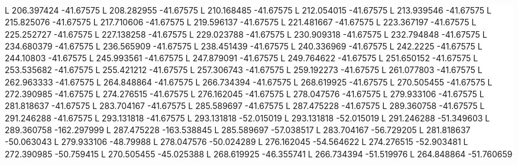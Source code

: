L 206.397424 -41.67575 
L 208.282955 -41.67575 
L 210.168485 -41.67575 
L 212.054015 -41.67575 
L 213.939546 -41.67575 
L 215.825076 -41.67575 
L 217.710606 -41.67575 
L 219.596137 -41.67575 
L 221.481667 -41.67575 
L 223.367197 -41.67575 
L 225.252727 -41.67575 
L 227.138258 -41.67575 
L 229.023788 -41.67575 
L 230.909318 -41.67575 
L 232.794848 -41.67575 
L 234.680379 -41.67575 
L 236.565909 -41.67575 
L 238.451439 -41.67575 
L 240.336969 -41.67575 
L 242.2225 -41.67575 
L 244.10803 -41.67575 
L 245.993561 -41.67575 
L 247.879091 -41.67575 
L 249.764622 -41.67575 
L 251.650152 -41.67575 
L 253.535682 -41.67575 
L 255.421212 -41.67575 
L 257.306743 -41.67575 
L 259.192273 -41.67575 
L 261.077803 -41.67575 
L 262.963333 -41.67575 
L 264.848864 -41.67575 
L 266.734394 -41.67575 
L 268.619925 -41.67575 
L 270.505455 -41.67575 
L 272.390985 -41.67575 
L 274.276515 -41.67575 
L 276.162045 -41.67575 
L 278.047576 -41.67575 
L 279.933106 -41.67575 
L 281.818637 -41.67575 
L 283.704167 -41.67575 
L 285.589697 -41.67575 
L 287.475228 -41.67575 
L 289.360758 -41.67575 
L 291.246288 -41.67575 
L 293.131818 -41.67575 
L 293.131818 -52.015019 
L 293.131818 -52.015019 
L 291.246288 -51.349603 
L 289.360758 -162.297999 
L 287.475228 -163.538845 
L 285.589697 -57.038517 
L 283.704167 -56.729205 
L 281.818637 -50.063043 
L 279.933106 -48.79988 
L 278.047576 -50.024289 
L 276.162045 -54.564622 
L 274.276515 -52.903481 
L 272.390985 -50.759415 
L 270.505455 -45.025388 
L 268.619925 -46.355741 
L 266.734394 -51.519976 
L 264.848864 -51.760659 